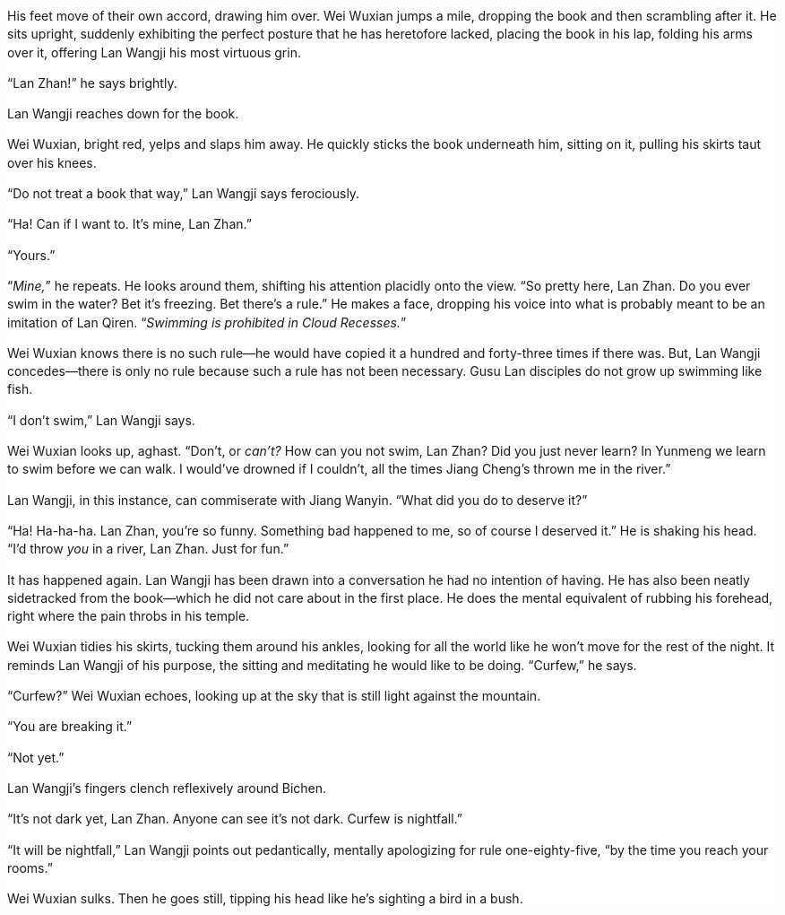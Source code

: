His feet move of their own accord, drawing him over. Wei Wuxian jumps a mile, dropping the book and then scrambling after it. He sits upright, suddenly exhibiting the perfect posture that he has heretofore lacked, placing the book in his lap, folding his arms over it, offering Lan Wangji his most virtuous grin.

“Lan Zhan!” he says brightly.

Lan Wangji reaches down for the book.

Wei Wuxian, bright red, yelps and slaps him away. He quickly sticks the book underneath him, sitting on it, pulling his skirts taut over his knees. 

“Do not treat a book that way,” Lan Wangji says ferociously.

“Ha! Can if I want to. It’s mine, Lan Zhan.”

“Yours.” 

“*Mine,*” he repeats. He looks around them, shifting his attention placidly onto the view. “So pretty here, Lan Zhan. Do you ever swim in the water? Bet it’s freezing. Bet there’s a rule.” He makes a face, dropping his voice into what is probably meant to be an imitation of Lan Qiren. “*Swimming is prohibited in Cloud Recesses.*” 

Wei Wuxian knows there is no such rule—he would have copied it a hundred and forty-three times if there was. But, Lan Wangji concedes—there is only no rule because such a rule has not been necessary. Gusu Lan disciples do not grow up swimming like fish.

“I don’t swim,” Lan Wangji says.

Wei Wuxian looks up, aghast. “Don’t, or *can’t?* How can you not swim, Lan Zhan? Did you just never learn? In Yunmeng we learn to swim before we can walk. I would’ve drowned if I couldn’t, all the times Jiang Cheng’s thrown me in the river.”

Lan Wangji, in this instance, can commiserate with Jiang Wanyin. “What did you do to deserve it?”

“Ha! Ha-ha-ha. Lan Zhan, you’re so funny. Something bad happened to me, so of course I deserved it.” He is shaking his head. “I’d throw *you* in a river, Lan Zhan. Just for fun.”

It has happened again. Lan Wangji has been drawn into a conversation he had no intention of having. He has also been neatly sidetracked from the book—which he did not care about in the first place. He does the mental equivalent of rubbing his forehead, right where the pain throbs in his temple. 

Wei Wuxian tidies his skirts, tucking them around his ankles, looking for all the world like he won’t move for the rest of the night. It reminds Lan Wangji of his purpose, the sitting and meditating he would like to be doing. “Curfew,” he says.

“Curfew?” Wei Wuxian echoes, looking up at the sky that is still light against the mountain.

“You are breaking it.” 

“Not yet.” 

Lan Wangji’s fingers clench reflexively around Bichen.

“It’s not dark yet, Lan Zhan. Anyone can see it’s not dark. Curfew is nightfall.”

“It will be nightfall,” Lan Wangji points out pedantically, mentally apologizing for rule one-eighty-five, “by the time you reach your rooms.” 

Wei Wuxian sulks. Then he goes still, tipping his head like he’s sighting a bird in a bush.
